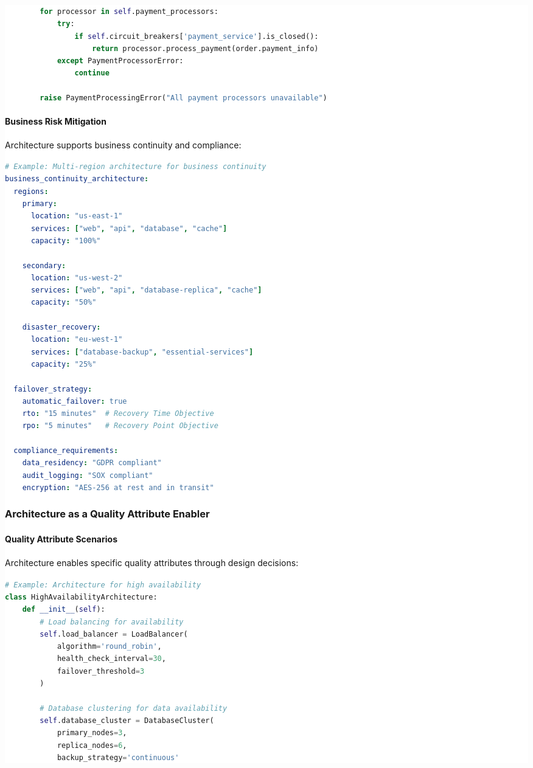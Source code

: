 ```python
        for processor in self.payment_processors:
            try:
                if self.circuit_breakers['payment_service'].is_closed():
                    return processor.process_payment(order.payment_info)
            except PaymentProcessorError:
                continue
        
        raise PaymentProcessingError("All payment processors unavailable")
```

#### **Business Risk Mitigation**
Architecture supports business continuity and compliance:

```yaml
# Example: Multi-region architecture for business continuity
business_continuity_architecture:
  regions:
    primary:
      location: "us-east-1"
      services: ["web", "api", "database", "cache"]
      capacity: "100%"
    
    secondary:
      location: "us-west-2"
      services: ["web", "api", "database-replica", "cache"]
      capacity: "50%"
    
    disaster_recovery:
      location: "eu-west-1"
      services: ["database-backup", "essential-services"]
      capacity: "25%"
  
  failover_strategy:
    automatic_failover: true
    rto: "15 minutes"  # Recovery Time Objective
    rpo: "5 minutes"   # Recovery Point Objective
    
  compliance_requirements:
    data_residency: "GDPR compliant"
    audit_logging: "SOX compliant"
    encryption: "AES-256 at rest and in transit"
```

### Architecture as a Quality Attribute Enabler

#### **Quality Attribute Scenarios**
Architecture enables specific quality attributes through design decisions:

```python
# Example: Architecture for high availability
class HighAvailabilityArchitecture:
    def __init__(self):
        # Load balancing for availability
        self.load_balancer = LoadBalancer(
            algorithm='round_robin',
            health_check_interval=30,
            failover_threshold=3
        )
        
        # Database clustering for data availability
        self.database_cluster = DatabaseCluster(
            primary_nodes=3,
            replica_nodes=6,
            backup_strategy='continuous'
```